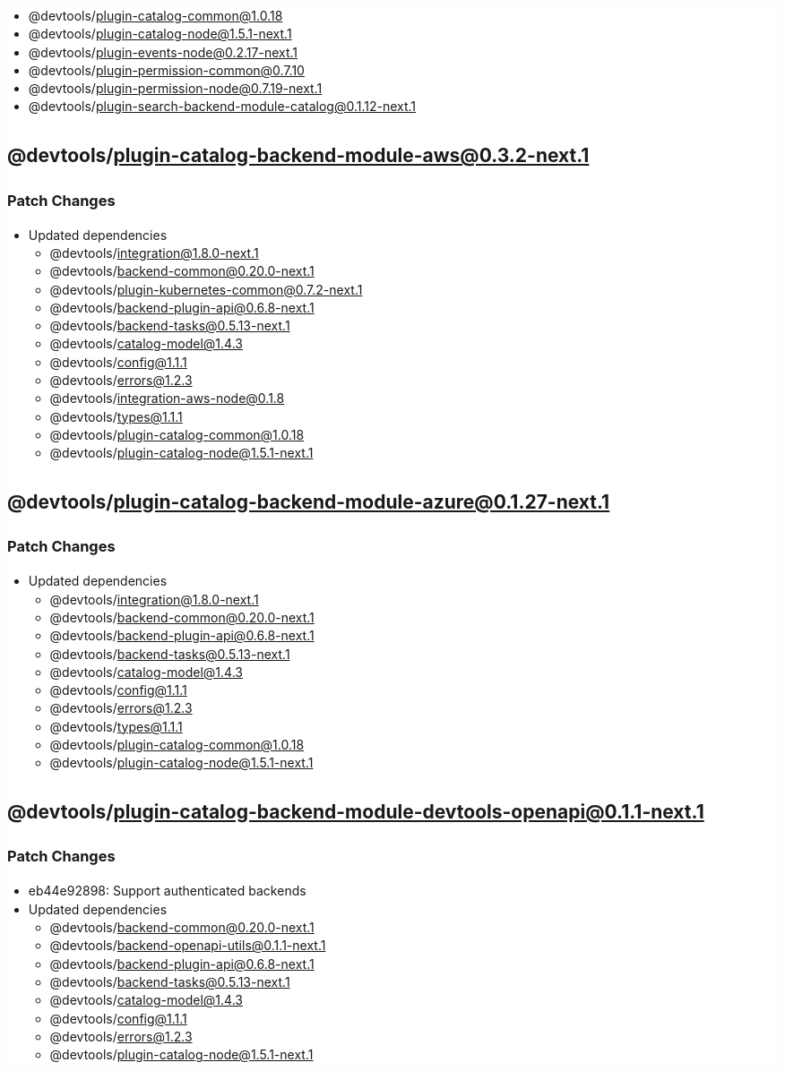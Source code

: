   - @devtools/plugin-catalog-common@1.0.18
  - @devtools/plugin-catalog-node@1.5.1-next.1
  - @devtools/plugin-events-node@0.2.17-next.1
  - @devtools/plugin-permission-common@0.7.10
  - @devtools/plugin-permission-node@0.7.19-next.1
  - @devtools/plugin-search-backend-module-catalog@0.1.12-next.1

## @devtools/plugin-catalog-backend-module-aws@0.3.2-next.1

### Patch Changes

- Updated dependencies
  - @devtools/integration@1.8.0-next.1
  - @devtools/backend-common@0.20.0-next.1
  - @devtools/plugin-kubernetes-common@0.7.2-next.1
  - @devtools/backend-plugin-api@0.6.8-next.1
  - @devtools/backend-tasks@0.5.13-next.1
  - @devtools/catalog-model@1.4.3
  - @devtools/config@1.1.1
  - @devtools/errors@1.2.3
  - @devtools/integration-aws-node@0.1.8
  - @devtools/types@1.1.1
  - @devtools/plugin-catalog-common@1.0.18
  - @devtools/plugin-catalog-node@1.5.1-next.1

## @devtools/plugin-catalog-backend-module-azure@0.1.27-next.1

### Patch Changes

- Updated dependencies
  - @devtools/integration@1.8.0-next.1
  - @devtools/backend-common@0.20.0-next.1
  - @devtools/backend-plugin-api@0.6.8-next.1
  - @devtools/backend-tasks@0.5.13-next.1
  - @devtools/catalog-model@1.4.3
  - @devtools/config@1.1.1
  - @devtools/errors@1.2.3
  - @devtools/types@1.1.1
  - @devtools/plugin-catalog-common@1.0.18
  - @devtools/plugin-catalog-node@1.5.1-next.1

## @devtools/plugin-catalog-backend-module-devtools-openapi@0.1.1-next.1

### Patch Changes

- eb44e92898: Support authenticated backends
- Updated dependencies
  - @devtools/backend-common@0.20.0-next.1
  - @devtools/backend-openapi-utils@0.1.1-next.1
  - @devtools/backend-plugin-api@0.6.8-next.1
  - @devtools/backend-tasks@0.5.13-next.1
  - @devtools/catalog-model@1.4.3
  - @devtools/config@1.1.1
  - @devtools/errors@1.2.3
  - @devtools/plugin-catalog-node@1.5.1-next.1
